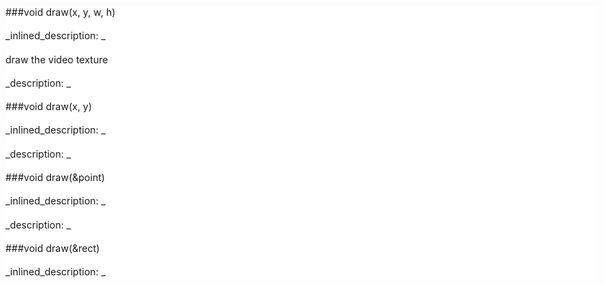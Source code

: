 

###void draw(x, y, w, h)



_inlined_description: _

draw the video texture 








_description: _










###void draw(x, y)



_inlined_description: _








_description: _










###void draw(&point)



_inlined_description: _








_description: _










###void draw(&rect)



_inlined_description: _

